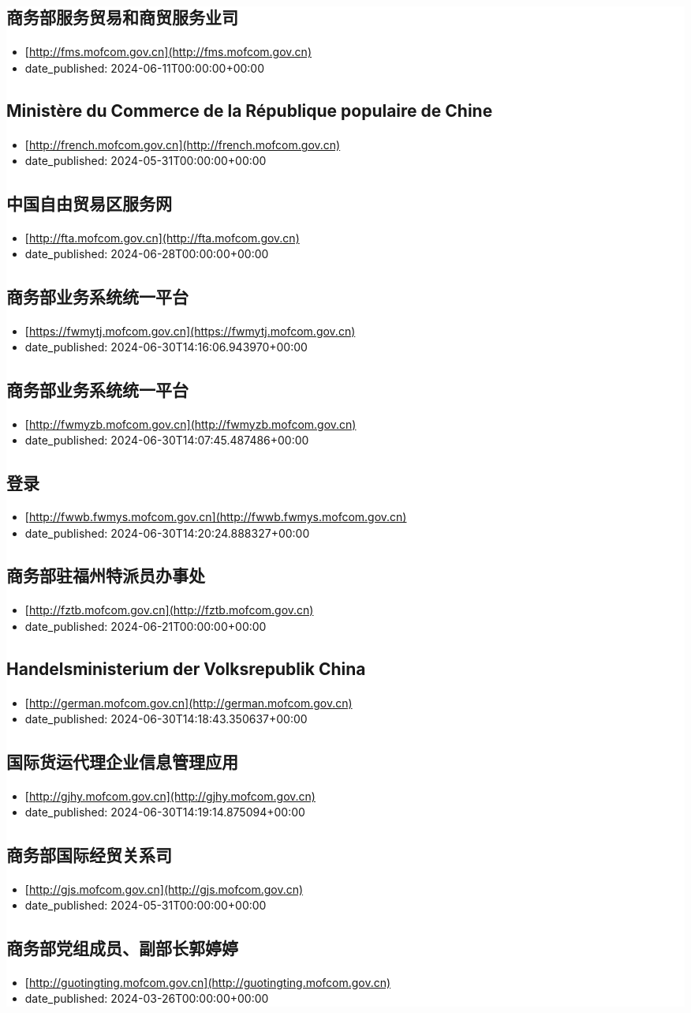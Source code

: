  ## 商务部服务贸易和商贸服务业司
 - [http://fms.mofcom.gov.cn](http://fms.mofcom.gov.cn)
 - date_published: 2024-06-11T00:00:00+00:00

 ## Ministère du Commerce de la République populaire de Chine
 - [http://french.mofcom.gov.cn](http://french.mofcom.gov.cn)
 - date_published: 2024-05-31T00:00:00+00:00

 ## 中国自由贸易区服务网
 - [http://fta.mofcom.gov.cn](http://fta.mofcom.gov.cn)
 - date_published: 2024-06-28T00:00:00+00:00

 ## 商务部业务系统统一平台
 - [https://fwmytj.mofcom.gov.cn](https://fwmytj.mofcom.gov.cn)
 - date_published: 2024-06-30T14:16:06.943970+00:00

 ## 商务部业务系统统一平台
 - [http://fwmyzb.mofcom.gov.cn](http://fwmyzb.mofcom.gov.cn)
 - date_published: 2024-06-30T14:07:45.487486+00:00

 ## 登录
 - [http://fwwb.fwmys.mofcom.gov.cn](http://fwwb.fwmys.mofcom.gov.cn)
 - date_published: 2024-06-30T14:20:24.888327+00:00

 ## 商务部驻福州特派员办事处
 - [http://fztb.mofcom.gov.cn](http://fztb.mofcom.gov.cn)
 - date_published: 2024-06-21T00:00:00+00:00

 ## Handelsministerium der Volksrepublik China
 - [http://german.mofcom.gov.cn](http://german.mofcom.gov.cn)
 - date_published: 2024-06-30T14:18:43.350637+00:00

 ## 国际货运代理企业信息管理应用
 - [http://gjhy.mofcom.gov.cn](http://gjhy.mofcom.gov.cn)
 - date_published: 2024-06-30T14:19:14.875094+00:00

 ## 商务部国际经贸关系司
 - [http://gjs.mofcom.gov.cn](http://gjs.mofcom.gov.cn)
 - date_published: 2024-05-31T00:00:00+00:00

 ## 商务部党组成员、副部长郭婷婷
 - [http://guotingting.mofcom.gov.cn](http://guotingting.mofcom.gov.cn)
 - date_published: 2024-03-26T00:00:00+00:00
